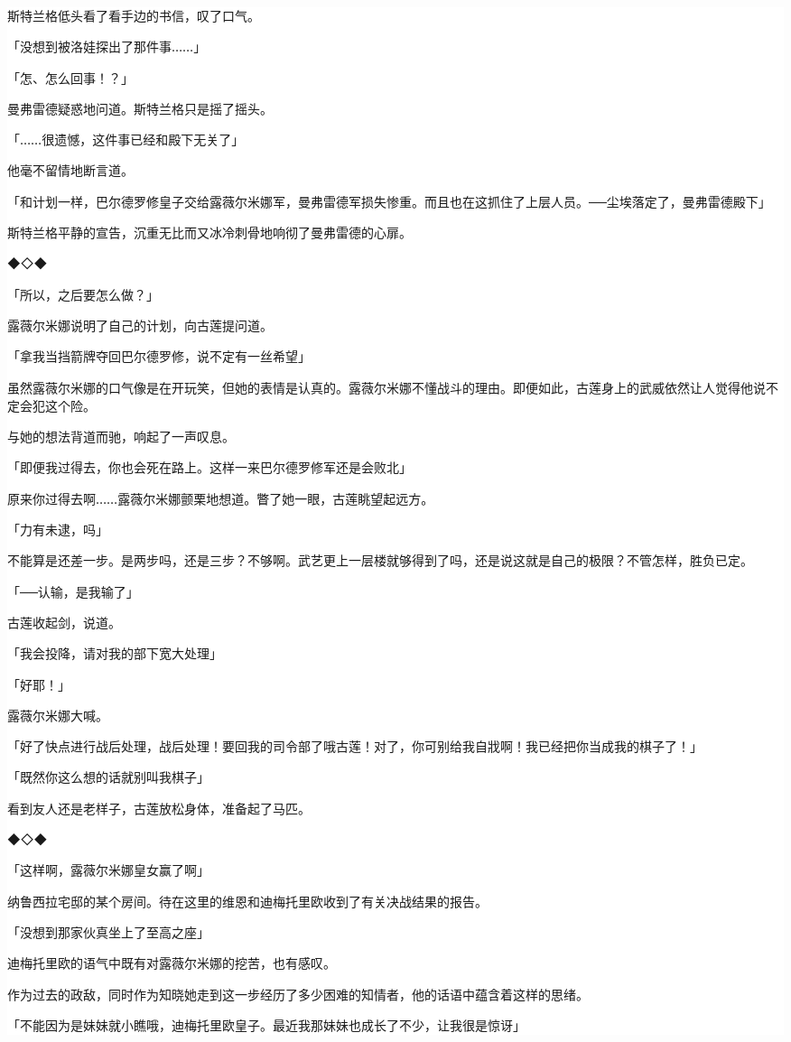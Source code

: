斯特兰格低头看了看手边的书信，叹了口气。

「没想到被洛娃探出了那件事……」

「怎、怎么回事！？」

曼弗雷德疑惑地问道。斯特兰格只是摇了摇头。

「……很遗憾，这件事已经和殿下无关了」

他毫不留情地断言道。

「和计划一样，巴尔德罗修皇子交给露薇尔米娜军，曼弗雷德军损失惨重。而且也在这抓住了上层人员。──尘埃落定了，曼弗雷德殿下」

斯特兰格平静的宣告，沉重无比而又冰冷刺骨地响彻了曼弗雷德的心扉。

◆◇◆

「所以，之后要怎么做？」

露薇尔米娜说明了自己的计划，向古莲提问道。

「拿我当挡箭牌夺回巴尔德罗修，说不定有一丝希望」

虽然露薇尔米娜的口气像是在开玩笑，但她的表情是认真的。露薇尔米娜不懂战斗的理由。即便如此，古莲身上的武威依然让人觉得他说不定会犯这个险。

与她的想法背道而驰，响起了一声叹息。

「即便我过得去，你也会死在路上。这样一来巴尔德罗修军还是会败北」

原来你过得去啊……露薇尔米娜颤栗地想道。瞥了她一眼，古莲眺望起远方。

「力有未逮，吗」

不能算是还差一步。是两步吗，还是三步？不够啊。武艺更上一层楼就够得到了吗，还是说这就是自己的极限？不管怎样，胜负已定。

「──认输，是我输了」

古莲收起剑，说道。

「我会投降，请对我的部下宽大处理」

「好耶！」

露薇尔米娜大喊。

「好了快点进行战后处理，战后处理！要回我的司令部了哦古莲！对了，你可别给我自戕啊！我已经把你当成我的棋子了！」

「既然你这么想的话就别叫我棋子」

看到友人还是老样子，古莲放松身体，准备起了马匹。

◆◇◆

「这样啊，露薇尔米娜皇女赢了啊」

纳鲁西拉宅邸的某个房间。待在这里的维恩和迪梅托里欧收到了有关决战结果的报告。

「没想到那家伙真坐上了至高之座」

迪梅托里欧的语气中既有对露薇尔米娜的挖苦，也有感叹。

作为过去的政敌，同时作为知晓她走到这一步经历了多少困难的知情者，他的话语中蕴含着这样的思绪。

「不能因为是妹妹就小瞧哦，迪梅托里欧皇子。最近我那妹妹也成长了不少，让我很是惊讶」
